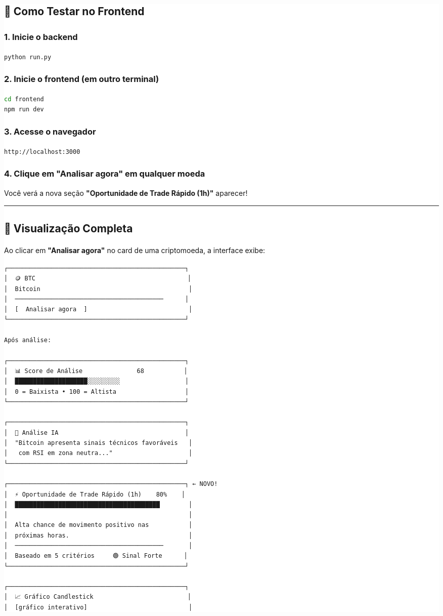 
## 🧪 Como Testar no Frontend

### 1. Inicie o backend
```bash
python run.py
```

### 2. Inicie o frontend (em outro terminal)
```bash
cd frontend
npm run dev
```

### 3. Acesse o navegador
```
http://localhost:3000
```

### 4. Clique em "Analisar agora" em qualquer moeda

Você verá a nova seção **"Oportunidade de Trade Rápido (1h)"** aparecer!

---

## 📱 Visualização Completa

Ao clicar em **"Analisar agora"** no card de uma criptomoeda, a interface exibe:

```
┌─────────────────────────────────────────────────┐
│  🪙 BTC                                          │
│  Bitcoin                                         │
│  ─────────────────────────────────────────      │
│  [  Analisar agora  ]                            │
└─────────────────────────────────────────────────┘

Após análise:

┌─────────────────────────────────────────────────┐
│  📊 Score de Análise               68           │
│  ████████████████████░░░░░░░░░                  │
│  0 = Baixista • 100 = Altista                   │
└─────────────────────────────────────────────────┘

┌─────────────────────────────────────────────────┐
│  🤖 Análise IA                                   │
│  "Bitcoin apresenta sinais técnicos favoráveis   │
│   com RSI em zona neutra..."                     │
└─────────────────────────────────────────────────┘

┌─────────────────────────────────────────────────┐ ← NOVO!
│  ⚡ Oportunidade de Trade Rápido (1h)    80%    │
│  ████████████████████████████████████████        │
│                                                  │
│  Alta chance de movimento positivo nas           │
│  próximas horas.                                 │
│  ─────────────────────────────────────────       │
│  Baseado em 5 critérios     🟢 Sinal Forte      │
└─────────────────────────────────────────────────┘

┌─────────────────────────────────────────────────┐
│  📈 Gráfico Candlestick                          │
│  [gráfico interativo]                            │
```